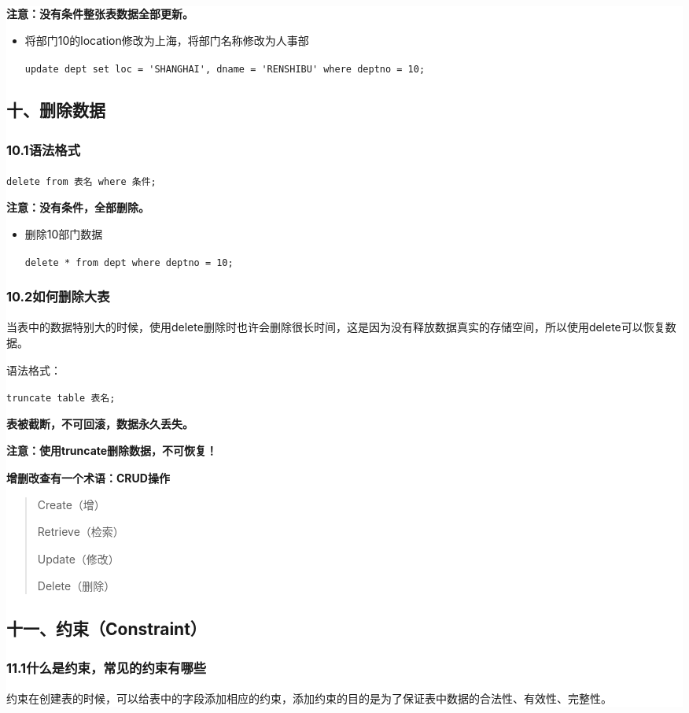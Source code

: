 **注意：没有条件整张表数据全部更新。**

- 将部门10的location修改为上海，将部门名称修改为人事部

  ```mysql
  update dept set loc = 'SHANGHAI', dname = 'RENSHIBU' where deptno = 10;
  ```



## 十、删除数据

### 10.1语法格式

```mysql
delete from 表名 where 条件;
```

**注意：没有条件，全部删除。**

- 删除10部门数据

  ```mysql
  delete * from dept where deptno = 10;
  ```

### 10.2如何删除大表

当表中的数据特别大的时候，使用delete删除时也许会删除很长时间，这是因为没有释放数据真实的存储空间，所以使用delete可以恢复数据。

语法格式：

```mysql
truncate table 表名;
```

**表被截断，不可回滚，数据永久丢失。**

**注意：使用truncate删除数据，不可恢复！**



**增删改查有一个术语：CRUD操作**

> Create（增）
>
> Retrieve（检索）
>
> Update（修改）
>
> Delete（删除）



## 十一、约束（Constraint）

### 11.1什么是约束，常见的约束有哪些

约束在创建表的时候，可以给表中的字段添加相应的约束，添加约束的目的是为了保证表中数据的合法性、有效性、完整性。

